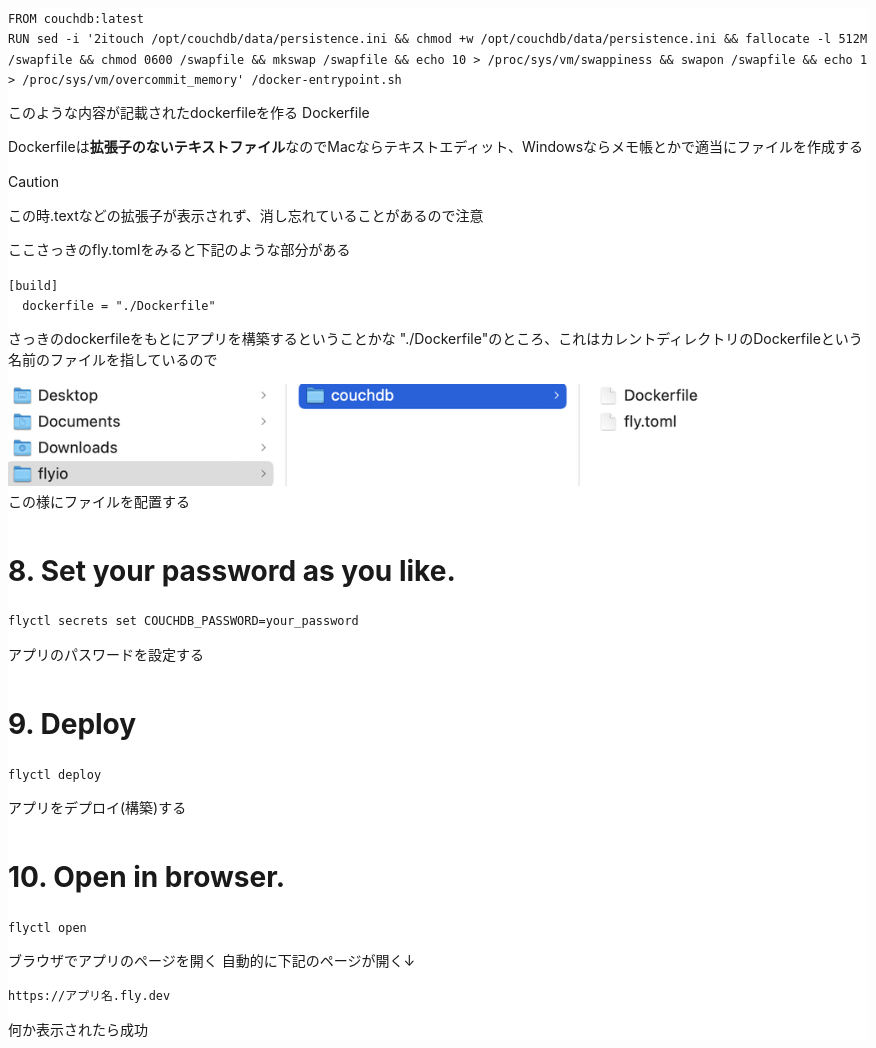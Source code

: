 ```
FROM couchdb:latest
RUN sed -i '2itouch /opt/couchdb/data/persistence.ini && chmod +w /opt/couchdb/data/persistence.ini && fallocate -l 512M /swapfile && chmod 0600 /swapfile && mkswap /swapfile && echo 10 > /proc/sys/vm/swappiness && swapon /swapfile && echo 1 > /proc/sys/vm/overcommit_memory' /docker-entrypoint.sh
```
このような内容が記載されたdockerfileを作る
Dockerfile

Dockerfileは**拡張子のないテキストファイル**なのでMacならテキストエディット、Windowsならメモ帳とかで適当にファイルを作成する

> [!caution]
> この時.textなどの拡張子が表示されず、消し忘れていることがあるので注意


ここさっきのfly.tomlをみると下記のような部分がある
```
[build]
  dockerfile = "./Dockerfile"
```
さっきのdockerfileをもとにアプリを構築するということかな
"./Dockerfile"のところ、これはカレントディレクトリのDockerfileという名前のファイルを指しているので

![Pasted image 20240120183040.png](Pasted%20image%2020240120183040.png)
この様にファイルを配置する
# 8. Set your password as you like.

```
flyctl secrets set COUCHDB_PASSWORD=your_password
```
アプリのパスワードを設定する
# 9. Deploy

```
flyctl deploy
```
アプリをデプロイ(構築)する

# 10. Open in browser.

```
flyctl open
```
ブラウザでアプリのページを開く
自動的に下記のページが開く↓
```
https://アプリ名.fly.dev
```
何か表示されたら成功

